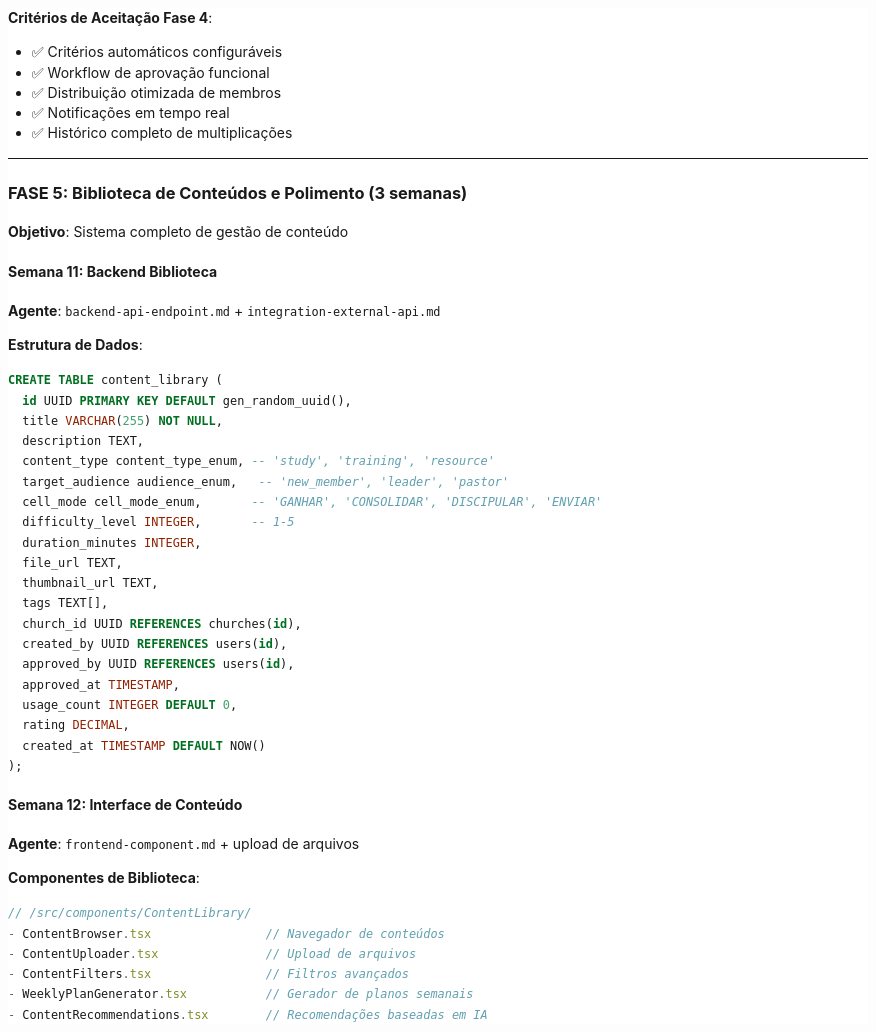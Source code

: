 **Critérios de Aceitação Fase 4**:
- ✅ Critérios automáticos configuráveis
- ✅ Workflow de aprovação funcional
- ✅ Distribuição otimizada de membros
- ✅ Notificações em tempo real
- ✅ Histórico completo de multiplicações

---

### **FASE 5: Biblioteca de Conteúdos e Polimento (3 semanas)**
**Objetivo**: Sistema completo de gestão de conteúdo

#### **Semana 11: Backend Biblioteca**
**Agente**: `backend-api-endpoint.md` + `integration-external-api.md`

**Estrutura de Dados**:
```sql
CREATE TABLE content_library (
  id UUID PRIMARY KEY DEFAULT gen_random_uuid(),
  title VARCHAR(255) NOT NULL,
  description TEXT,
  content_type content_type_enum, -- 'study', 'training', 'resource'
  target_audience audience_enum,   -- 'new_member', 'leader', 'pastor'
  cell_mode cell_mode_enum,       -- 'GANHAR', 'CONSOLIDAR', 'DISCIPULAR', 'ENVIAR'
  difficulty_level INTEGER,       -- 1-5
  duration_minutes INTEGER,
  file_url TEXT,
  thumbnail_url TEXT,
  tags TEXT[],
  church_id UUID REFERENCES churches(id),
  created_by UUID REFERENCES users(id),
  approved_by UUID REFERENCES users(id),
  approved_at TIMESTAMP,
  usage_count INTEGER DEFAULT 0,
  rating DECIMAL,
  created_at TIMESTAMP DEFAULT NOW()
);
```

#### **Semana 12: Interface de Conteúdo**
**Agente**: `frontend-component.md` + upload de arquivos

**Componentes de Biblioteca**:
```typescript
// /src/components/ContentLibrary/
- ContentBrowser.tsx                // Navegador de conteúdos
- ContentUploader.tsx               // Upload de arquivos
- ContentFilters.tsx                // Filtros avançados
- WeeklyPlanGenerator.tsx           // Gerador de planos semanais
- ContentRecommendations.tsx        // Recomendações baseadas em IA
```

